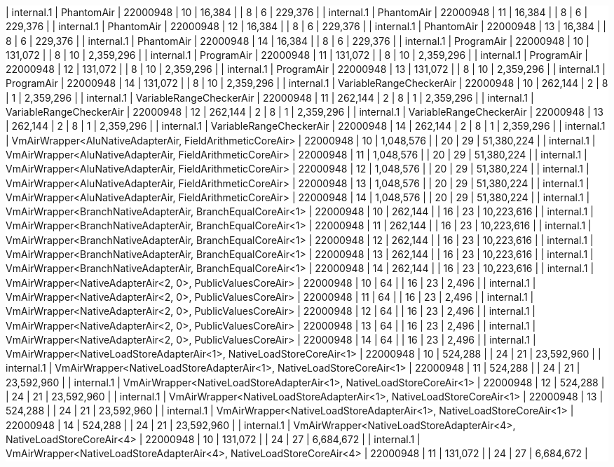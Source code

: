 | internal.1 | PhantomAir | 22000948 | 10 | 16,384 |  | 8 | 6 | 229,376 | 
| internal.1 | PhantomAir | 22000948 | 11 | 16,384 |  | 8 | 6 | 229,376 | 
| internal.1 | PhantomAir | 22000948 | 12 | 16,384 |  | 8 | 6 | 229,376 | 
| internal.1 | PhantomAir | 22000948 | 13 | 16,384 |  | 8 | 6 | 229,376 | 
| internal.1 | PhantomAir | 22000948 | 14 | 16,384 |  | 8 | 6 | 229,376 | 
| internal.1 | ProgramAir | 22000948 | 10 | 131,072 |  | 8 | 10 | 2,359,296 | 
| internal.1 | ProgramAir | 22000948 | 11 | 131,072 |  | 8 | 10 | 2,359,296 | 
| internal.1 | ProgramAir | 22000948 | 12 | 131,072 |  | 8 | 10 | 2,359,296 | 
| internal.1 | ProgramAir | 22000948 | 13 | 131,072 |  | 8 | 10 | 2,359,296 | 
| internal.1 | ProgramAir | 22000948 | 14 | 131,072 |  | 8 | 10 | 2,359,296 | 
| internal.1 | VariableRangeCheckerAir | 22000948 | 10 | 262,144 | 2 | 8 | 1 | 2,359,296 | 
| internal.1 | VariableRangeCheckerAir | 22000948 | 11 | 262,144 | 2 | 8 | 1 | 2,359,296 | 
| internal.1 | VariableRangeCheckerAir | 22000948 | 12 | 262,144 | 2 | 8 | 1 | 2,359,296 | 
| internal.1 | VariableRangeCheckerAir | 22000948 | 13 | 262,144 | 2 | 8 | 1 | 2,359,296 | 
| internal.1 | VariableRangeCheckerAir | 22000948 | 14 | 262,144 | 2 | 8 | 1 | 2,359,296 | 
| internal.1 | VmAirWrapper<AluNativeAdapterAir, FieldArithmeticCoreAir> | 22000948 | 10 | 1,048,576 |  | 20 | 29 | 51,380,224 | 
| internal.1 | VmAirWrapper<AluNativeAdapterAir, FieldArithmeticCoreAir> | 22000948 | 11 | 1,048,576 |  | 20 | 29 | 51,380,224 | 
| internal.1 | VmAirWrapper<AluNativeAdapterAir, FieldArithmeticCoreAir> | 22000948 | 12 | 1,048,576 |  | 20 | 29 | 51,380,224 | 
| internal.1 | VmAirWrapper<AluNativeAdapterAir, FieldArithmeticCoreAir> | 22000948 | 13 | 1,048,576 |  | 20 | 29 | 51,380,224 | 
| internal.1 | VmAirWrapper<AluNativeAdapterAir, FieldArithmeticCoreAir> | 22000948 | 14 | 1,048,576 |  | 20 | 29 | 51,380,224 | 
| internal.1 | VmAirWrapper<BranchNativeAdapterAir, BranchEqualCoreAir<1> | 22000948 | 10 | 262,144 |  | 16 | 23 | 10,223,616 | 
| internal.1 | VmAirWrapper<BranchNativeAdapterAir, BranchEqualCoreAir<1> | 22000948 | 11 | 262,144 |  | 16 | 23 | 10,223,616 | 
| internal.1 | VmAirWrapper<BranchNativeAdapterAir, BranchEqualCoreAir<1> | 22000948 | 12 | 262,144 |  | 16 | 23 | 10,223,616 | 
| internal.1 | VmAirWrapper<BranchNativeAdapterAir, BranchEqualCoreAir<1> | 22000948 | 13 | 262,144 |  | 16 | 23 | 10,223,616 | 
| internal.1 | VmAirWrapper<BranchNativeAdapterAir, BranchEqualCoreAir<1> | 22000948 | 14 | 262,144 |  | 16 | 23 | 10,223,616 | 
| internal.1 | VmAirWrapper<NativeAdapterAir<2, 0>, PublicValuesCoreAir> | 22000948 | 10 | 64 |  | 16 | 23 | 2,496 | 
| internal.1 | VmAirWrapper<NativeAdapterAir<2, 0>, PublicValuesCoreAir> | 22000948 | 11 | 64 |  | 16 | 23 | 2,496 | 
| internal.1 | VmAirWrapper<NativeAdapterAir<2, 0>, PublicValuesCoreAir> | 22000948 | 12 | 64 |  | 16 | 23 | 2,496 | 
| internal.1 | VmAirWrapper<NativeAdapterAir<2, 0>, PublicValuesCoreAir> | 22000948 | 13 | 64 |  | 16 | 23 | 2,496 | 
| internal.1 | VmAirWrapper<NativeAdapterAir<2, 0>, PublicValuesCoreAir> | 22000948 | 14 | 64 |  | 16 | 23 | 2,496 | 
| internal.1 | VmAirWrapper<NativeLoadStoreAdapterAir<1>, NativeLoadStoreCoreAir<1> | 22000948 | 10 | 524,288 |  | 24 | 21 | 23,592,960 | 
| internal.1 | VmAirWrapper<NativeLoadStoreAdapterAir<1>, NativeLoadStoreCoreAir<1> | 22000948 | 11 | 524,288 |  | 24 | 21 | 23,592,960 | 
| internal.1 | VmAirWrapper<NativeLoadStoreAdapterAir<1>, NativeLoadStoreCoreAir<1> | 22000948 | 12 | 524,288 |  | 24 | 21 | 23,592,960 | 
| internal.1 | VmAirWrapper<NativeLoadStoreAdapterAir<1>, NativeLoadStoreCoreAir<1> | 22000948 | 13 | 524,288 |  | 24 | 21 | 23,592,960 | 
| internal.1 | VmAirWrapper<NativeLoadStoreAdapterAir<1>, NativeLoadStoreCoreAir<1> | 22000948 | 14 | 524,288 |  | 24 | 21 | 23,592,960 | 
| internal.1 | VmAirWrapper<NativeLoadStoreAdapterAir<4>, NativeLoadStoreCoreAir<4> | 22000948 | 10 | 131,072 |  | 24 | 27 | 6,684,672 | 
| internal.1 | VmAirWrapper<NativeLoadStoreAdapterAir<4>, NativeLoadStoreCoreAir<4> | 22000948 | 11 | 131,072 |  | 24 | 27 | 6,684,672 | 